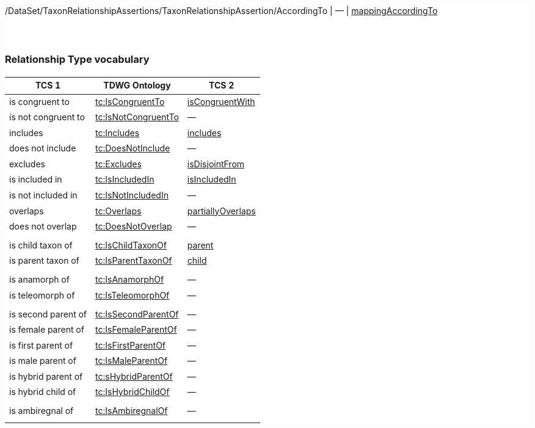 /DataSet/TaxonRelationshipAssertions/TaxonRelationshipAssertion/AccordingTo | &mdash; | [mappingAccordingTo](https://github.com/tdwg/tcs2/tree/master/docs/tcs-terms#tcsmappingaccordingto)

<br>

### Relationship Type vocabulary

TCS 1 | TDWG Ontology | TCS 2 
-|-|-
is congruent to | [tc:IsCongruentTo](https://github.com/tdwg/tnc/blob/5d3950009e2462e7d8c930dc08f4733738b9133d/tcs-docs/TaxonConcept.ttl#L252) | [isCongruentWith](https://github.com/tdwg/tcs2/tree/master/docs/tcs-terms#tcsiscongruentwith)
is not congruent to | [tc:IsNotCongruentTo](https://github.com/tdwg/tnc/blob/5d3950009e2462e7d8c930dc08f4733738b9133d/tcs-docs/TaxonConcept.ttl#L299) | &mdash;
includes | [tc:Includes](https://github.com/tdwg/tnc/blob/5d3950009e2462e7d8c930dc08f4733738b9133d/tcs-docs/TaxonConcept.ttl#L222) | [includes](https://github.com/tdwg/tcs2/tree/master/docs/tcs-terms#tcsincludes)
does not include | [tc:DoesNotInclude](https://github.com/tdwg/tnc/blob/5d3950009e2462e7d8c930dc08f4733738b9133d/tcs-docs/TaxonConcept.ttl#L178) | &mdash;
excludes | [tc:Excludes](https://github.com/tdwg/tnc/blob/5d3950009e2462e7d8c930dc08f4733738b9133d/tcs-docs/TaxonConcept.ttl#L191) | [isDisjointFrom](https://github.com/tdwg/tcs2/tree/master/docs/tcs-terms#tcsisdisjointfrom)
is included in | [tc:IsIncludedIn](https://github.com/tdwg/tnc/blob/5d3950009e2462e7d8c930dc08f4733738b9133d/tcs-docs/TaxonConcept.ttl#L286) | [isIncludedIn](https://github.com/tdwg/tcs2/tree/master/docs/tcs-terms#tcsisincludedin)
is not included in | [tc:IsNotIncludedIn](https://github.com/tdwg/tnc/blob/5d3950009e2462e7d8c930dc08f4733738b9133d/tcs-docs/TaxonConcept.ttl#L306) | &mdash;
overlaps | [tc:Overlaps](https://github.com/tdwg/tnc/blob/5d3950009e2462e7d8c930dc08f4733738b9133d/tcs-docs/TaxonConcept.ttl#L357) | [partiallyOverlaps](https://github.com/tdwg/tcs2/tree/master/docs/tcs-terms#tcspartiallyoverlaps)
does not overlap | [tc:DoesNotOverlap](https://github.com/tdwg/tnc/blob/5d3950009e2462e7d8c930dc08f4733738b9133d/tcs-docs/TaxonConcept.ttl#L184) | &mdash;
 | | 
is child taxon of | [tc:IsChildTaxonOf](https://github.com/tdwg/tnc/blob/5d3950009e2462e7d8c930dc08f4733738b9133d/tcs-docs/TaxonConcept.ttl#L245) | [parent](https://github.com/tdwg/tcs2/tree/master/docs/tcs-terms#tcsparent)
is parent taxon of | [tc:IsParentTaxonOf](https://github.com/tdwg/tnc/blob/5d3950009e2462e7d8c930dc08f4733738b9133d/tcs-docs/TaxonConcept.ttl#L312) | [child](https://github.com/tdwg/tcs2/tree/master/docs/tcs-terms#tcschild)
 | | 
is anamorph of | [tc:IsAnamorphOf](https://github.com/tdwg/tnc/blob/5d3950009e2462e7d8c930dc08f4733738b9133d/tcs-docs/TaxonConcept.ttl#L237) | &mdash;
is teleomorph of | [tc:IsTeleomorphOf](https://github.com/tdwg/tnc/blob/5d3950009e2462e7d8c930dc08f4733738b9133d/tcs-docs/TaxonConcept.ttl#L340) | &mdash;
 | | 
is second parent of | [tc:IsSecondParentOf](https://github.com/tdwg/tnc/blob/5d3950009e2462e7d8c930dc08f4733738b9133d/tcs-docs/TaxonConcept.ttl#L319) | &mdash;
is female parent of | [tc:IsFemaleParentOf](https://github.com/tdwg/tnc/blob/5d3950009e2462e7d8c930dc08f4733738b9133d/tcs-docs/TaxonConcept.ttl#L259) | &mdash;
is first parent of | [tc:IsFirstParentOf](https://github.com/tdwg/tnc/blob/5d3950009e2462e7d8c930dc08f4733738b9133d/tcs-docs/TaxonConcept.ttl#L265) | &mdash;
is male parent of | [tc:IsMaleParentOf](https://github.com/tdwg/tnc/blob/5d3950009e2462e7d8c930dc08f4733738b9133d/tcs-docs/TaxonConcept.ttl#292) | &mdash;
is hybrid parent of | [tc:sHybridParentOf](https://github.com/tdwg/tnc/blob/5d3950009e2462e7d8c930dc08f4733738b9133d/tcs-docs/TaxonConcept.ttl#279) | &mdash;
is hybrid child of | [tc:IsHybridChildOf](https://github.com/tdwg/tnc/blob/5d3950009e2462e7d8c930dc08f4733738b9133d/tcs-docs/TaxonConcept.ttl#272) | &mdash;
 | | 
is ambiregnal of | [tc:IsAmbiregnalOf](https://github.com/tdwg/tnc/blob/5d3950009e2462e7d8c930dc08f4733738b9133d/tcs-docs/TaxonConcept.ttl#228) | &mdash;
 | | 